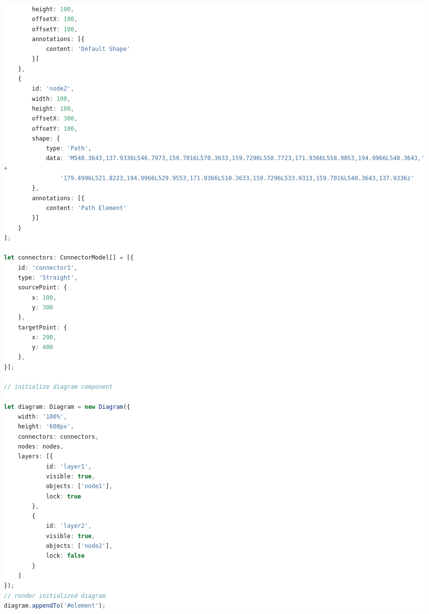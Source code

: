 ```typescript
        height: 100,
        offsetX: 100,
        offsetY: 100,
        annotations: [{
            content: 'Default Shape'
        }]
    },
    {
        id: 'node2',
        width: 100,
        height: 100,
        offsetX: 300,
        offsetY: 100,
        shape: {
            type: 'Path',
            data: 'M540.3643,137.9336L546.7973,159.7016L570.3633,159.7296L550.7723,171.9366L558.9053,194.9966L540.3643,' +
                '179.4996L521.8223,194.9966L529.9553,171.9366L510.3633,159.7296L533.9313,159.7016L540.3643,137.9336z'
        },
        annotations: [{
            content: 'Path Element'
        }]
    }
];

let connectors: ConnectorModel[] = [{
    id: 'connector1',
    type: 'Straight',
    sourcePoint: {
        x: 100,
        y: 300
    },
    targetPoint: {
        x: 200,
        y: 400
    },
}];

// initialize diagram component

let diagram: Diagram = new Diagram({
    width: '100%',
    height: '600px',
    connectors: connectors,
    nodes: nodes,
    layers: [{
            id: 'layer1',
            visible: true,
            objects: ['node1'],
            lock: true
        },
        {
            id: 'layer2',
            visible: true,
            objects: ['node2'],
            lock: false
        }
    ]
});
// render initialized diagram
diagram.appendTo('#element');

```